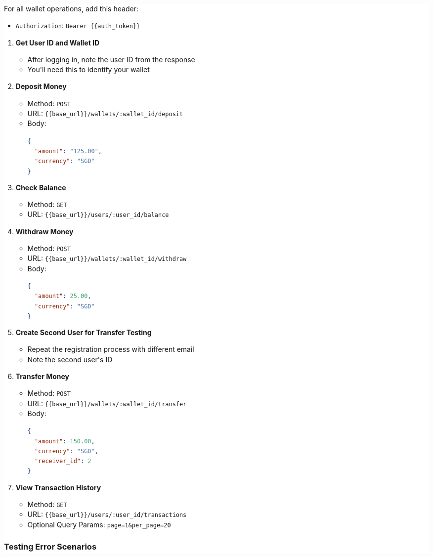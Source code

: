 For all wallet operations, add this header:
- `Authorization`: `Bearer {{auth_token}}`

1. **Get User ID and Wallet ID**
   - After logging in, note the user ID from the response
   - You'll need this to identify your wallet

2. **Deposit Money**
   - Method: `POST`
   - URL: `{{base_url}}/wallets/:wallet_id/deposit`
   - Body:
     ```json
     {
       "amount": "125.00",
       "currency": "SGD"
     }
     ```

3. **Check Balance**
   - Method: `GET`
   - URL: `{{base_url}}/users/:user_id/balance`

4. **Withdraw Money**
   - Method: `POST`
   - URL: `{{base_url}}/wallets/:wallet_id/withdraw`
   - Body:
     ```json
     {
       "amount": 25.00,
       "currency": "SGD"
     }
     ```

5. **Create Second User for Transfer Testing**
   - Repeat the registration process with different email
   - Note the second user's ID

6. **Transfer Money**
   - Method: `POST`
   - URL: `{{base_url}}/wallets/:wallet_id/transfer`
   - Body:
     ```json
     {
       "amount": 150.00,
       "currency": "SGD",
       "receiver_id": 2
     }
     ```

7. **View Transaction History**
   - Method: `GET`
   - URL: `{{base_url}}/users/:user_id/transactions`
   - Optional Query Params: `page=1&per_page=20`

### Testing Error Scenarios
